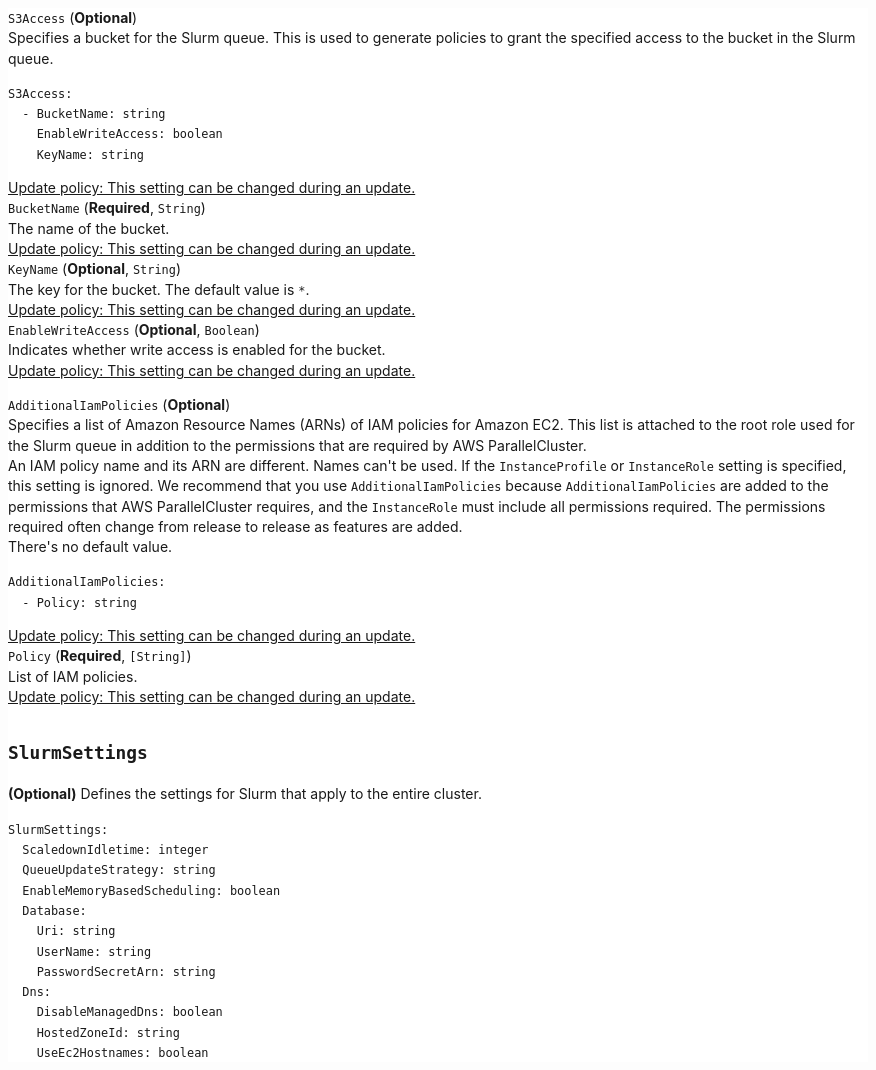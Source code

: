 `S3Access` \(**Optional**\)  
Specifies a bucket for the Slurm queue\. This is used to generate policies to grant the specified access to the bucket in the Slurm queue\.  

```
S3Access:
  - BucketName: string
    EnableWriteAccess: boolean
    KeyName: string
```
[Update policy: This setting can be changed during an update.](using-pcluster-update-cluster-v3.md#update-policy-setting-supported-v3)    
`BucketName` \(**Required**, `String`\)  
The name of the bucket\.  
[Update policy: This setting can be changed during an update.](using-pcluster-update-cluster-v3.md#update-policy-setting-supported-v3)  
`KeyName` \(**Optional**, `String`\)  
The key for the bucket\. The default value is `*`\.  
[Update policy: This setting can be changed during an update.](using-pcluster-update-cluster-v3.md#update-policy-setting-supported-v3)  
`EnableWriteAccess` \(**Optional**, `Boolean`\)  
Indicates whether write access is enabled for the bucket\.  
[Update policy: This setting can be changed during an update.](using-pcluster-update-cluster-v3.md#update-policy-setting-supported-v3)

`AdditionalIamPolicies` \(**Optional**\)  
Specifies a list of Amazon Resource Names \(ARNs\) of IAM policies for Amazon EC2\. This list is attached to the root role used for the Slurm queue in addition to the permissions that are required by AWS ParallelCluster\.  
An IAM policy name and its ARN are different\. Names can't be used\. If the `InstanceProfile` or `InstanceRole` setting is specified, this setting is ignored\. We recommend that you use `AdditionalIamPolicies` because `AdditionalIamPolicies` are added to the permissions that AWS ParallelCluster requires, and the `InstanceRole` must include all permissions required\. The permissions required often change from release to release as features are added\.  
There's no default value\.  

```
AdditionalIamPolicies:
  - Policy: string
```
[Update policy: This setting can be changed during an update.](using-pcluster-update-cluster-v3.md#update-policy-setting-supported-v3)    
`Policy` \(**Required**, `[String]`\)  
List of IAM policies\.  
[Update policy: This setting can be changed during an update.](using-pcluster-update-cluster-v3.md#update-policy-setting-supported-v3)

## `SlurmSettings`<a name="Scheduling-v3-SlurmSettings"></a>

**\(Optional\)** Defines the settings for Slurm that apply to the entire cluster\.

```
SlurmSettings:
  ScaledownIdletime: integer
  QueueUpdateStrategy: string
  EnableMemoryBasedScheduling: boolean
  Database:
    Uri: string
    UserName: string
    PasswordSecretArn: string
  Dns:
    DisableManagedDns: boolean
    HostedZoneId: string
    UseEc2Hostnames: boolean
```
